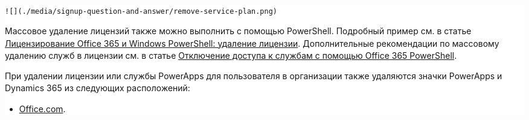     ![](./media/signup-question-and-answer/remove-service-plan.png)

Массовое удаление лицензий также можно выполнить с помощью PowerShell. Подробный пример см. в статье [Лицензирование Office 365 и Windows PowerShell: удаление лицензии](https://technet.microsoft.com/library/dn771774.aspx).   Дополнительные рекомендации по массовому удалению служб в лицензии см. в статье [Отключение доступа к службам с помощью Office 365 PowerShell](https://technet.microsoft.com/library/dn771769.aspx).

При удалении лицензии или службы PowerApps для пользователя в организации также удаляются значки PowerApps и Dynamics 365 из следующих расположений:

* [Office.com](https://office.com).
